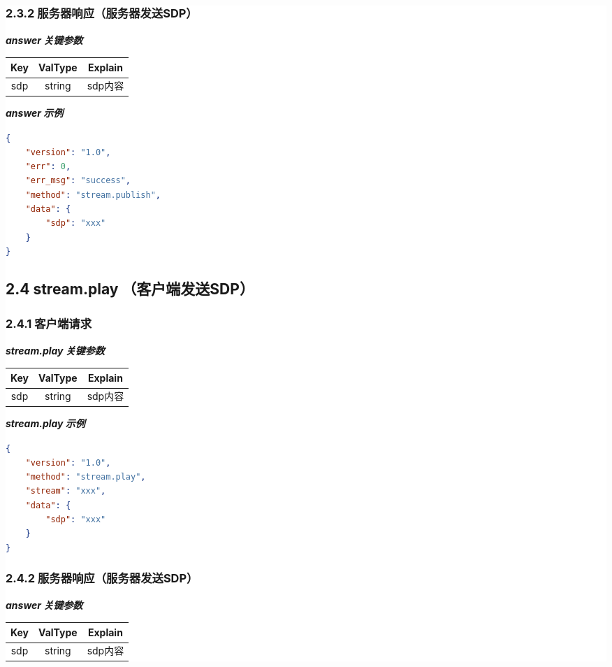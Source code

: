### 2.3.2 服务器响应（服务器发送SDP）

***answer 关键参数***

|     Key     |  ValType  |  Explain  |
| :---------: | :-------: | :-------: |
| sdp         | string | sdp内容 |

***answer 示例***

``` json
{
    "version": "1.0",
    "err": 0,
    "err_msg": "success",
    "method": "stream.publish",
    "data": {
        "sdp": "xxx"
    }
}

```

## 2.4 stream.play （客户端发送SDP）

### 2.4.1 客户端请求
***stream.play 关键参数***

|     Key     |  ValType  |  Explain  |
| :---------: | :-------: | :-------: |
| sdp         | string | sdp内容 |

***stream.play 示例***

``` json
{
    "version": "1.0",
    "method": "stream.play",
    "stream": "xxx",
    "data": {
        "sdp": "xxx"
    }
}
```

### 2.4.2 服务器响应（服务器发送SDP）

***answer 关键参数***

|     Key     |  ValType  |  Explain  |
| :---------: | :-------: | :-------: |
| sdp         | string | sdp内容 |
